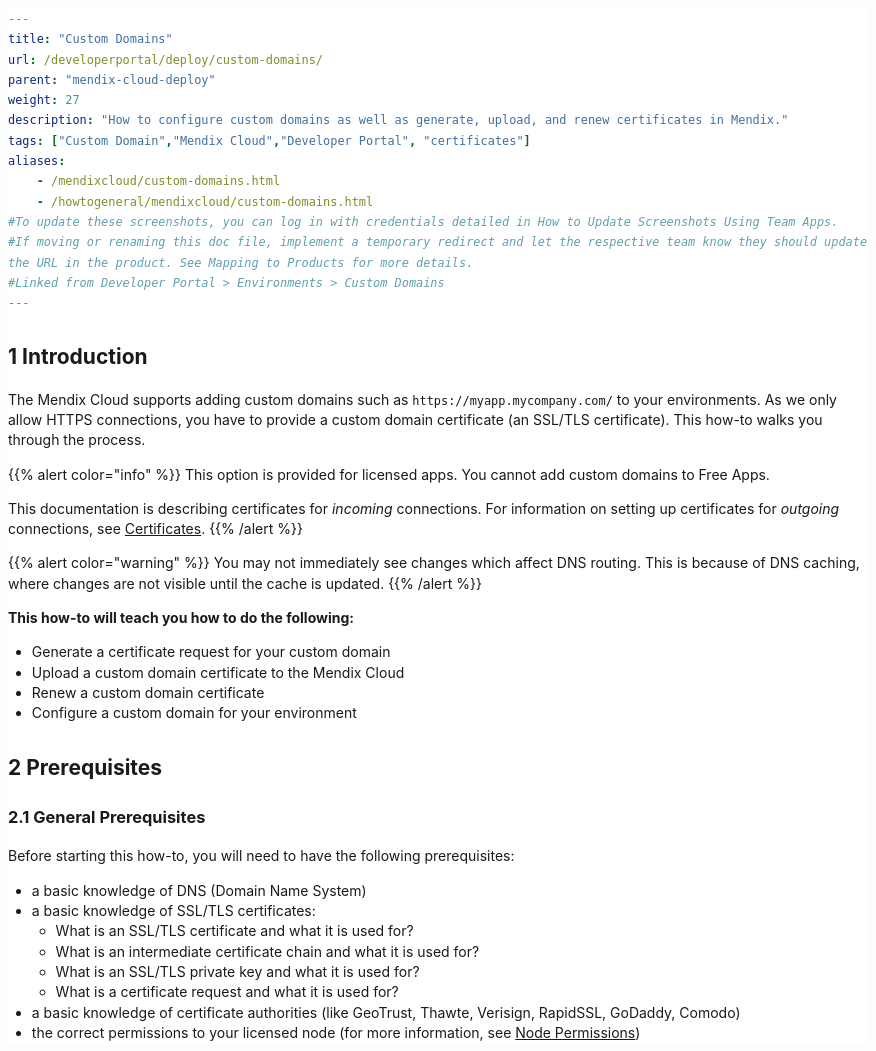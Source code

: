 ```yaml
---
title: "Custom Domains"
url: /developerportal/deploy/custom-domains/
parent: "mendix-cloud-deploy"
weight: 27
description: "How to configure custom domains as well as generate, upload, and renew certificates in Mendix."
tags: ["Custom Domain","Mendix Cloud","Developer Portal", "certificates"]
aliases:
    - /mendixcloud/custom-domains.html
    - /howtogeneral/mendixcloud/custom-domains.html
#To update these screenshots, you can log in with credentials detailed in How to Update Screenshots Using Team Apps.
#If moving or renaming this doc file, implement a temporary redirect and let the respective team know they should update the URL in the product. See Mapping to Products for more details.
#Linked from Developer Portal > Environments > Custom Domains
---
```


## 1 Introduction

The Mendix Cloud supports adding custom domains such as `https://myapp.mycompany.com/` to your environments. As we only allow HTTPS connections, you have to provide a custom domain certificate (an SSL/TLS certificate). This how-to walks you through the process.

{{% alert color="info" %}}
This option is provided for licensed apps. You cannot add custom domains to Free Apps.

This documentation is describing certificates for *incoming* connections. For information on setting up certificates for *outgoing* connections, see [Certificates](/developerportal/deploy/certificates/).
{{% /alert %}}

{{% alert color="warning" %}}
You may not immediately see changes which affect DNS routing. This is because of DNS caching, where changes are not visible until the cache is updated.
{{% /alert %}}

**This how-to will teach you how to do the following:**

* Generate a certificate request for your custom domain
* Upload a custom domain certificate to the Mendix Cloud
* Renew a custom domain certificate
* Configure a custom domain for your environment

## 2 Prerequisites

### 2.1 General Prerequisites

Before starting this how-to, you will need to have the following prerequisites:

* a basic knowledge of DNS (Domain Name System)
* a basic knowledge of SSL/TLS certificates:
    * What is an SSL/TLS certificate and what it is used for?
    * What is an intermediate certificate chain and what it is used for?
    * What is an SSL/TLS private key and what it is used for?
    * What is a certificate request and what it is used for?
* a basic knowledge of certificate authorities (like GeoTrust, Thawte, Verisign, RapidSSL, GoDaddy, Comodo)
* the correct permissions to your licensed node (for more information, see [Node Permissions](/developerportal/deploy/node-permissions/))
